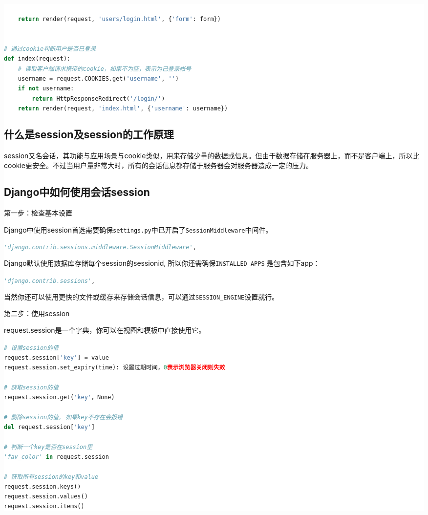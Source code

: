 ```python

    return render(request, 'users/login.html', {'form': form})


# 通过cookie判断用户是否已登录
def index(request):
    # 读取客户端请求携带的cookie，如果不为空，表示为已登录帐号
    username = request.COOKIES.get('username', '')
    if not username:
        return HttpResponseRedirect('/login/')
    return render(request, 'index.html', {'username': username})
```

## 什么是session及session的工作原理

session又名会话，其功能与应用场景与cookie类似，用来存储少量的数据或信息。但由于数据存储在服务器上，而不是客户端上，所以比cookie更安全。不过当用户量非常大时，所有的会话信息都存储于服务器会对服务器造成一定的压力。

## Django中如何使用会话session
第一步：检查基本设置

Django中使用session首选需要确保`settings.py`中已开启了`SessionMiddleware`中间件。

```python
'django.contrib.sessions.middleware.SessionMiddleware',
```

Django默认使用数据库存储每个session的sessionid, 所以你还需确保`INSTALLED_APPS` 是包含如下app：

```python
'django.contrib.sessions',
```

当然你还可以使用更快的文件或缓存来存储会话信息，可以通过`SESSION_ENGINE`设置就行。

第二步：使用session

request.session是一个字典，你可以在视图和模板中直接使用它。

```python
# 设置session的值
request.session['key'] = value
request.session.set_expiry(time): 设置过期时间，0表示浏览器关闭则失效

# 获取session的值
request.session.get('key'，None)

# 删除session的值, 如果key不存在会报错
del request.session['key']

# 判断一个key是否在session里
'fav_color' in request.session

# 获取所有session的key和value
request.session.keys()
request.session.values()
request.session.items()
```
